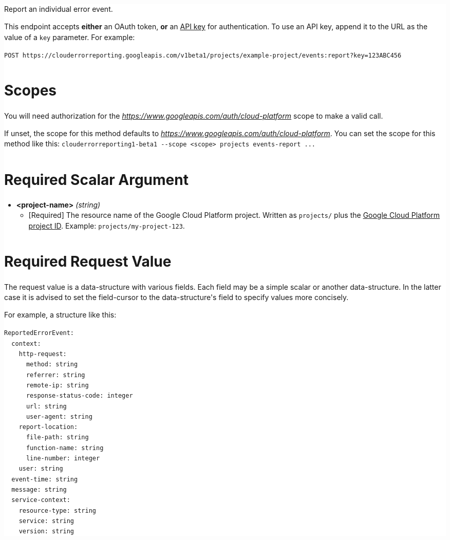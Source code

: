 Report an individual error event.

This endpoint accepts **either** an OAuth token,
**or** an [API key](https://support.google.com/cloud/answer/6158862)
for authentication. To use an API key, append it to the URL as the value of
a `key` parameter. For example:

`POST https://clouderrorreporting.googleapis.com/v1beta1/projects/example-project/events:report?key=123ABC456`
# Scopes

You will need authorization for the *https://www.googleapis.com/auth/cloud-platform* scope to make a valid call.

If unset, the scope for this method defaults to *https://www.googleapis.com/auth/cloud-platform*.
You can set the scope for this method like this: `clouderrorreporting1-beta1 --scope <scope> projects events-report ...`
# Required Scalar Argument
* **&lt;project-name&gt;** *(string)*
    - [Required] The resource name of the Google Cloud Platform project. Written
        as `projects/` plus the
        [Google Cloud Platform project ID](https://support.google.com/cloud/answer/6158840).
        Example: `projects/my-project-123`.
# Required Request Value

The request value is a data-structure with various fields. Each field may be a simple scalar or another data-structure.
In the latter case it is advised to set the field-cursor to the data-structure's field to specify values more concisely.

For example, a structure like this:
```
ReportedErrorEvent:
  context:
    http-request:
      method: string
      referrer: string
      remote-ip: string
      response-status-code: integer
      url: string
      user-agent: string
    report-location:
      file-path: string
      function-name: string
      line-number: integer
    user: string
  event-time: string
  message: string
  service-context:
    resource-type: string
    service: string
    version: string

```
